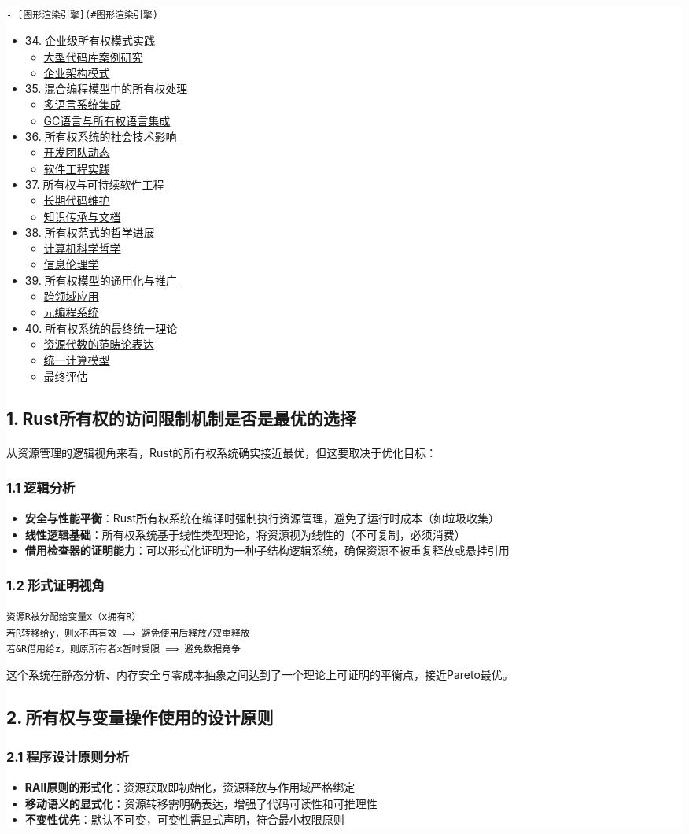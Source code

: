     - [图形渲染引擎](#图形渲染引擎)
  - [34. 企业级所有权模式实践](#34-企业级所有权模式实践)
    - [大型代码库案例研究](#大型代码库案例研究)
    - [企业架构模式](#企业架构模式)
  - [35. 混合编程模型中的所有权处理](#35-混合编程模型中的所有权处理)
    - [多语言系统集成](#多语言系统集成)
    - [GC语言与所有权语言集成](#gc语言与所有权语言集成)
  - [36. 所有权系统的社会技术影响](#36-所有权系统的社会技术影响)
    - [开发团队动态](#开发团队动态)
    - [软件工程实践](#软件工程实践)
  - [37. 所有权与可持续软件工程](#37-所有权与可持续软件工程)
    - [长期代码维护](#长期代码维护)
    - [知识传承与文档](#知识传承与文档)
  - [38. 所有权范式的哲学进展](#38-所有权范式的哲学进展)
    - [计算机科学哲学](#计算机科学哲学)
    - [信息伦理学](#信息伦理学)
  - [39. 所有权模型的通用化与推广](#39-所有权模型的通用化与推广)
    - [跨领域应用](#跨领域应用)
    - [元编程系统](#元编程系统)
  - [40. 所有权系统的最终统一理论](#40-所有权系统的最终统一理论)
    - [资源代数的范畴论表达](#资源代数的范畴论表达)
    - [统一计算模型](#统一计算模型)
    - [最终评估](#最终评估)

## 1. Rust所有权的访问限制机制是否是最优的选择

从资源管理的逻辑视角来看，Rust的所有权系统确实接近最优，但这要取决于优化目标：

### 1.1 逻辑分析

- **安全与性能平衡**：Rust所有权系统在编译时强制执行资源管理，避免了运行时成本（如垃圾收集）
- **线性逻辑基础**：所有权系统基于线性类型理论，将资源视为线性的（不可复制，必须消费）
- **借用检查器的证明能力**：可以形式化证明为一种子结构逻辑系统，确保资源不被重复释放或悬挂引用

### 1.2 形式证明视角

```text
资源R被分配给变量x（x拥有R）
若R转移给y，则x不再有效 ⟹ 避免使用后释放/双重释放
若&R借用给z，则原所有者x暂时受限 ⟹ 避免数据竞争

```

这个系统在静态分析、内存安全与零成本抽象之间达到了一个理论上可证明的平衡点，接近Pareto最优。

## 2. 所有权与变量操作使用的设计原则

### 2.1 程序设计原则分析

- **RAII原则的形式化**：资源获取即初始化，资源释放与作用域严格绑定
- **移动语义的显式化**：资源转移需明确表达，增强了代码可读性和可推理性
- **不变性优先**：默认不可变，可变性需显式声明，符合最小权限原则
